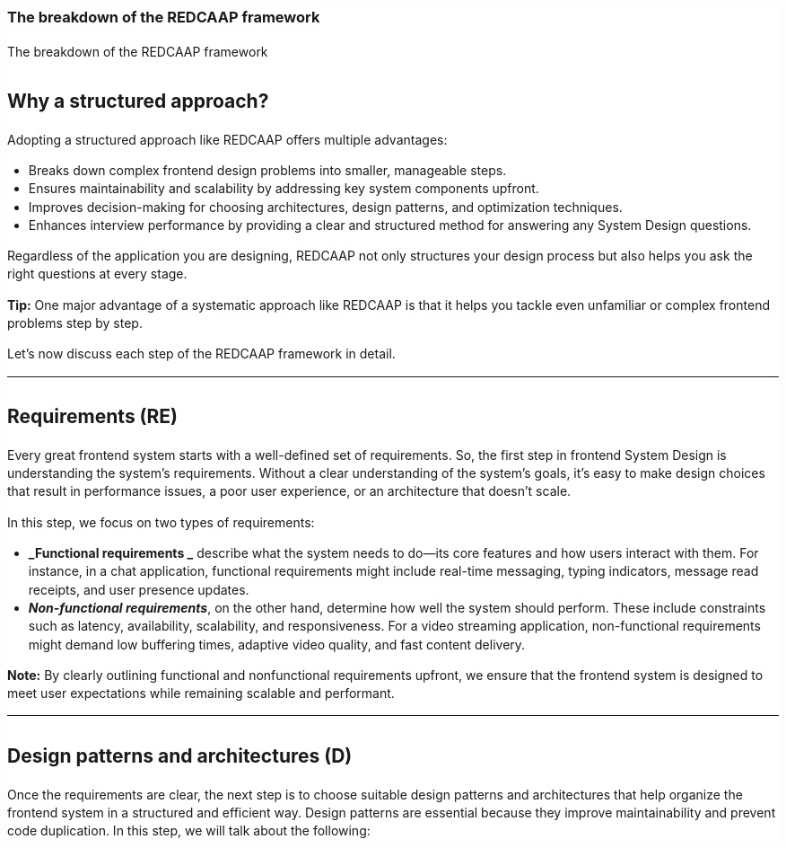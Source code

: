 ### The breakdown of the REDCAAP framework

The breakdown of the REDCAAP framework

## Why a structured approach?

Adopting a structured approach like REDCAAP offers multiple advantages:

- Breaks down complex frontend design problems into smaller, manageable steps.
- Ensures maintainability and scalability by addressing key system components upfront.
- Improves decision-making for choosing architectures, design patterns, and optimization techniques.
- Enhances interview performance by providing a clear and structured method for answering any System Design questions.

Regardless of the application you are designing, REDCAAP not only structures your design process but also helps you ask the right questions at every stage.

**Tip:** One major advantage of a systematic approach like REDCAAP is that it helps you tackle even unfamiliar or complex frontend problems step by step.

Let’s now discuss each step of the REDCAAP framework in detail.

---

## Requirements (RE)

Every great frontend system starts with a well-defined set of requirements. So, the first step in frontend System Design is understanding the system’s requirements. Without a clear understanding of the system’s goals, it’s easy to make design choices that result in performance issues, a poor user experience, or an architecture that doesn’t scale.

In this step, we focus on two types of requirements:

- **_Functional requirements _**
  describe what the system needs to do—its core features and how users interact with them.
  For instance, in a chat application, functional requirements might include real-time messaging, typing indicators, message read receipts, and user presence updates.
- **_Non-functional requirements_**, on the other hand, determine how well the system should perform.
  These include constraints such as latency, availability, scalability, and responsiveness.
  For a video streaming application, non-functional requirements might demand low buffering times, adaptive video quality, and fast content delivery.

**Note:** By clearly outlining functional and nonfunctional requirements upfront, we ensure that the frontend system is designed to meet user expectations while remaining scalable and performant.

---

## Design patterns and architectures (D)

Once the requirements are clear, the next step is to choose suitable design patterns and architectures that help organize the frontend system in a structured and efficient way. Design patterns are essential because they improve maintainability and prevent code duplication. In this step, we will talk about the following:
